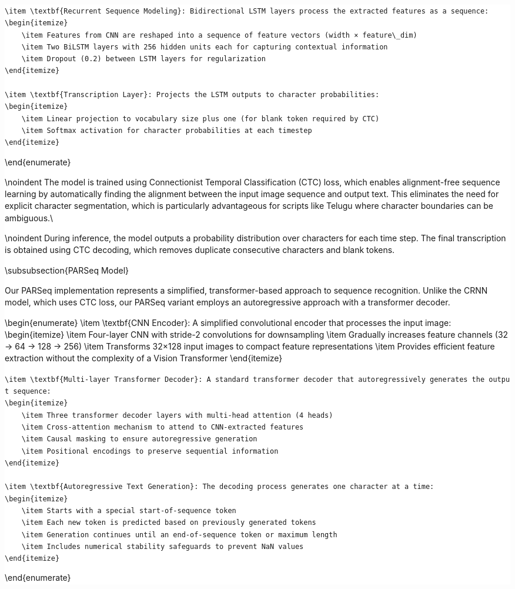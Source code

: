     \item \textbf{Recurrent Sequence Modeling}: Bidirectional LSTM layers process the extracted features as a sequence:
    \begin{itemize}
        \item Features from CNN are reshaped into a sequence of feature vectors (width × feature\_dim)
        \item Two BiLSTM layers with 256 hidden units each for capturing contextual information
        \item Dropout (0.2) between LSTM layers for regularization
    \end{itemize}

    \item \textbf{Transcription Layer}: Projects the LSTM outputs to character probabilities:
    \begin{itemize}
        \item Linear projection to vocabulary size plus one (for blank token required by CTC)
        \item Softmax activation for character probabilities at each timestep
    \end{itemize}
\end{enumerate}

\noindent The model is trained using Connectionist Temporal Classification (CTC) loss, which enables alignment-free sequence learning by automatically finding the alignment between the input image sequence and output text. This eliminates the need for explicit character segmentation, which is particularly advantageous for scripts like Telugu where character boundaries can be ambiguous.\\

\noindent During inference, the model outputs a probability distribution over characters for each time step. The final transcription is obtained using CTC decoding, which removes duplicate consecutive characters and blank tokens.

\subsubsection{PARSeq Model}

Our PARSeq implementation represents a simplified, transformer-based approach to sequence recognition. Unlike the CRNN model, which uses CTC loss, our PARSeq variant employs an autoregressive approach with a transformer decoder.

\begin{enumerate}
    \item \textbf{CNN Encoder}: A simplified convolutional encoder that processes the input image:
    \begin{itemize}
        \item Four-layer CNN with stride-2 convolutions for downsampling
        \item Gradually increases feature channels (32 → 64 → 128 → 256)
        \item Transforms 32×128 input images to compact feature representations
        \item Provides efficient feature extraction without the complexity of a Vision Transformer
    \end{itemize}

    \item \textbf{Multi-layer Transformer Decoder}: A standard transformer decoder that autoregressively generates the output sequence:
    \begin{itemize}
        \item Three transformer decoder layers with multi-head attention (4 heads)
        \item Cross-attention mechanism to attend to CNN-extracted features
        \item Causal masking to ensure autoregressive generation
        \item Positional encodings to preserve sequential information
    \end{itemize}

    \item \textbf{Autoregressive Text Generation}: The decoding process generates one character at a time:
    \begin{itemize}
        \item Starts with a special start-of-sequence token
        \item Each new token is predicted based on previously generated tokens
        \item Generation continues until an end-of-sequence token or maximum length
        \item Includes numerical stability safeguards to prevent NaN values
    \end{itemize}
\end{enumerate}
